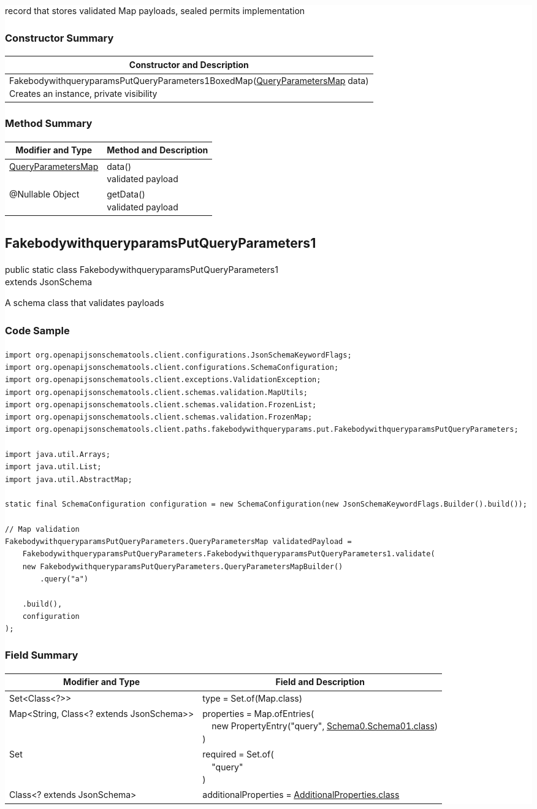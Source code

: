 record that stores validated Map payloads, sealed permits implementation

### Constructor Summary
| Constructor and Description |
| --------------------------- |
| FakebodywithqueryparamsPutQueryParameters1BoxedMap([QueryParametersMap](#queryparametersmap) data)<br>Creates an instance, private visibility |

### Method Summary
| Modifier and Type | Method and Description |
| ----------------- | ---------------------- |
| [QueryParametersMap](#queryparametersmap) | data()<br>validated payload |
| @Nullable Object | getData()<br>validated payload |

## FakebodywithqueryparamsPutQueryParameters1
public static class FakebodywithqueryparamsPutQueryParameters1<br>
extends JsonSchema

A schema class that validates payloads

### Code Sample
```
import org.openapijsonschematools.client.configurations.JsonSchemaKeywordFlags;
import org.openapijsonschematools.client.configurations.SchemaConfiguration;
import org.openapijsonschematools.client.exceptions.ValidationException;
import org.openapijsonschematools.client.schemas.validation.MapUtils;
import org.openapijsonschematools.client.schemas.validation.FrozenList;
import org.openapijsonschematools.client.schemas.validation.FrozenMap;
import org.openapijsonschematools.client.paths.fakebodywithqueryparams.put.FakebodywithqueryparamsPutQueryParameters;

import java.util.Arrays;
import java.util.List;
import java.util.AbstractMap;

static final SchemaConfiguration configuration = new SchemaConfiguration(new JsonSchemaKeywordFlags.Builder().build());

// Map validation
FakebodywithqueryparamsPutQueryParameters.QueryParametersMap validatedPayload =
    FakebodywithqueryparamsPutQueryParameters.FakebodywithqueryparamsPutQueryParameters1.validate(
    new FakebodywithqueryparamsPutQueryParameters.QueryParametersMapBuilder()
        .query("a")

    .build(),
    configuration
);
```

### Field Summary
| Modifier and Type | Field and Description |
| ----------------- | ---------------------- |
| Set<Class<?>> | type = Set.of(Map.class) |
| Map<String, Class<? extends JsonSchema>> | properties = Map.ofEntries(<br>&nbsp;&nbsp;&nbsp;&nbsp;new PropertyEntry("query", [Schema0.Schema01.class](../../../paths/fakebodywithqueryparams/put/parameters/parameter0/Schema0.md#schema01))<br>)<br> |
| Set<String> | required = Set.of(<br>&nbsp;&nbsp;&nbsp;&nbsp;"query"<br>)<br> |
| Class<? extends JsonSchema> | additionalProperties = [AdditionalProperties.class](#additionalproperties) |
